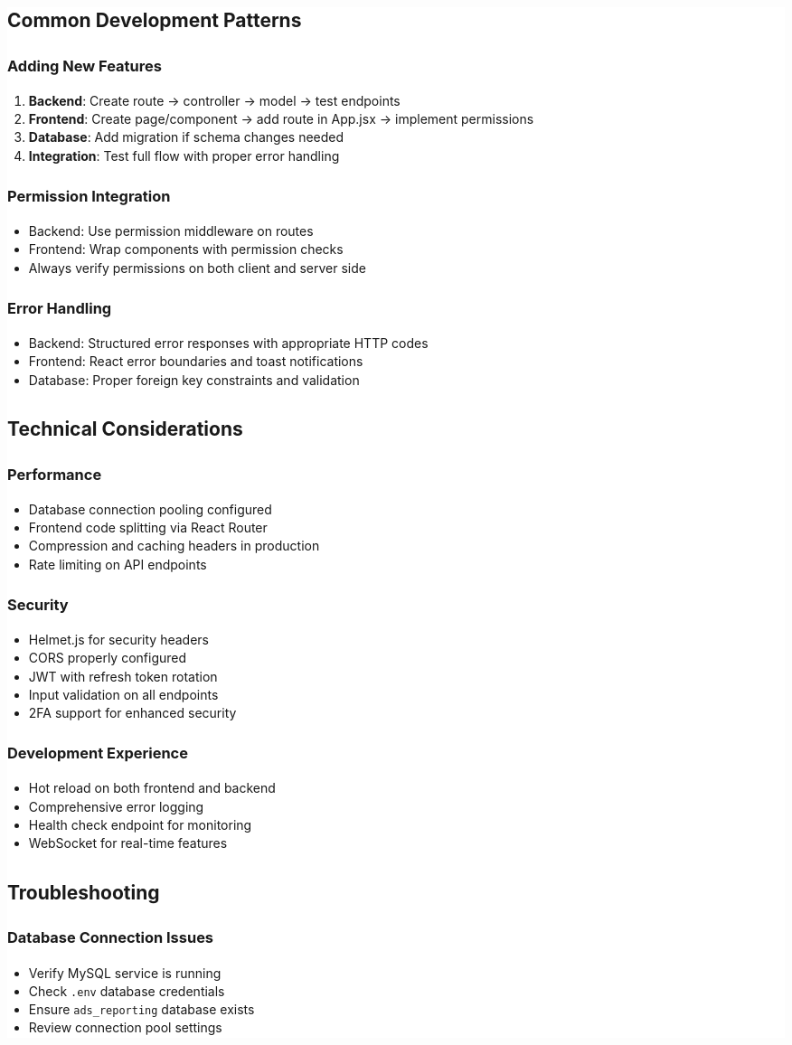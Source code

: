 ## Common Development Patterns

### Adding New Features
1. **Backend**: Create route → controller → model → test endpoints
2. **Frontend**: Create page/component → add route in App.jsx → implement permissions
3. **Database**: Add migration if schema changes needed
4. **Integration**: Test full flow with proper error handling

### Permission Integration
- Backend: Use permission middleware on routes
- Frontend: Wrap components with permission checks
- Always verify permissions on both client and server side

### Error Handling
- Backend: Structured error responses with appropriate HTTP codes
- Frontend: React error boundaries and toast notifications
- Database: Proper foreign key constraints and validation

## Technical Considerations

### Performance
- Database connection pooling configured
- Frontend code splitting via React Router
- Compression and caching headers in production
- Rate limiting on API endpoints

### Security
- Helmet.js for security headers
- CORS properly configured
- JWT with refresh token rotation
- Input validation on all endpoints
- 2FA support for enhanced security

### Development Experience
- Hot reload on both frontend and backend
- Comprehensive error logging
- Health check endpoint for monitoring
- WebSocket for real-time features

## Troubleshooting

### Database Connection Issues
- Verify MySQL service is running
- Check `.env` database credentials
- Ensure `ads_reporting` database exists
- Review connection pool settings

